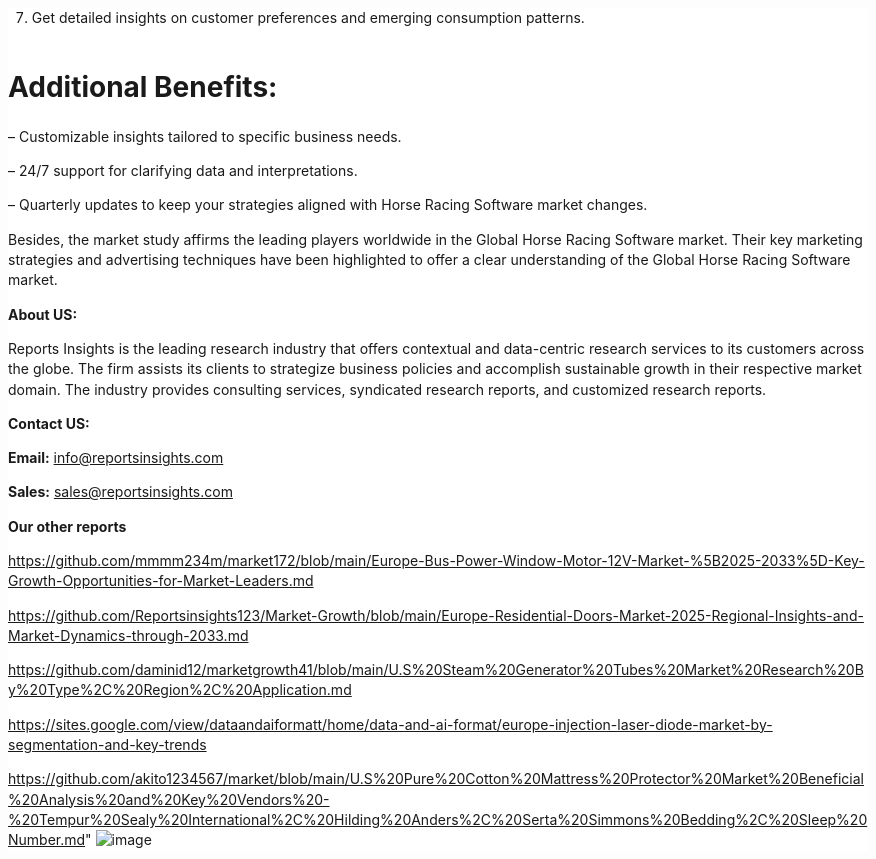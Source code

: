 7. Get detailed insights on customer preferences and emerging consumption patterns.

# <strong>Additional Benefits:</strong>

– Customizable insights tailored to specific business needs.

– 24/7 support for clarifying data and interpretations.

– Quarterly updates to keep your strategies aligned with Horse Racing Software market changes.

Besides, the market study affirms the leading players worldwide in the Global Horse Racing Software market. Their key marketing strategies and advertising techniques have been highlighted to offer a clear understanding of the Global Horse Racing Software market.

<strong><strong>About US</strong>:</strong>

Reports Insights is the leading research industry that offers contextual and data-centric research services to its customers across the globe. The firm assists its clients to strategize business policies and accomplish sustainable growth in their respective market domain. The industry provides consulting services, syndicated research reports, and customized research reports.

<strong>Contact US:</strong>

<p class=><b>Email:</b> <a href=mailto:info@reportsinsights.com>info@reportsinsights.com</a></p>
<p class=><b>Sales:</b> <a href=mailto:sales@reportsinsights.com>sales@reportsinsights.com</a></p>

<strong>Our other reports</strong>

<a href=https://github.com/mmmm234m/market172/blob/main/Europe-Bus-Power-Window-Motor-12V-Market-%5B2025-2033%5D-Key-Growth-Opportunities-for-Market-Leaders.md>https://github.com/mmmm234m/market172/blob/main/Europe-Bus-Power-Window-Motor-12V-Market-%5B2025-2033%5D-Key-Growth-Opportunities-for-Market-Leaders.md</a>

<a href=https://github.com/Reportsinsights123/Market-Growth/blob/main/Europe-Residential-Doors-Market-2025-Regional-Insights-and-Market-Dynamics-through-2033.md>https://github.com/Reportsinsights123/Market-Growth/blob/main/Europe-Residential-Doors-Market-2025-Regional-Insights-and-Market-Dynamics-through-2033.md</a>

<a href=https://github.com/daminid12/marketgrowth41/blob/main/U.S%20Steam%20Generator%20Tubes%20Market%20Research%20By%20Type%2C%20Region%2C%20Application.md>https://github.com/daminid12/marketgrowth41/blob/main/U.S%20Steam%20Generator%20Tubes%20Market%20Research%20By%20Type%2C%20Region%2C%20Application.md</a>

<a href=https://sites.google.com/view/dataandaiformatt/home/data-and-ai-format/europe-injection-laser-diode-market-by-segmentation-and-key-trends>https://sites.google.com/view/dataandaiformatt/home/data-and-ai-format/europe-injection-laser-diode-market-by-segmentation-and-key-trends</a>

<a href=https://github.com/akito1234567/market/blob/main/U.S%20Pure%20Cotton%20Mattress%20Protector%20Market%20Beneficial%20Analysis%20and%20Key%20Vendors%20-%20Tempur%20Sealy%20International%2C%20Hilding%20Anders%2C%20Serta%20Simmons%20Bedding%2C%20Sleep%20Number.md>https://github.com/akito1234567/market/blob/main/U.S%20Pure%20Cotton%20Mattress%20Protector%20Market%20Beneficial%20Analysis%20and%20Key%20Vendors%20-%20Tempur%20Sealy%20International%2C%20Hilding%20Anders%2C%20Serta%20Simmons%20Bedding%2C%20Sleep%20Number.md</a>"
![image](https://github.com/user-attachments/assets/ae55ae58-2351-4d42-b023-6f7ba1c8ffa2)
